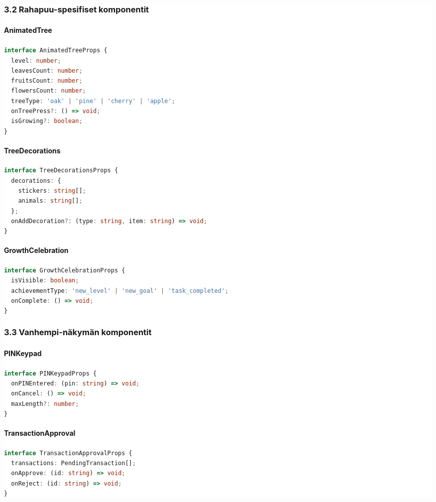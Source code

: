 ### 3.2 Rahapuu-spesifiset komponentit

#### AnimatedTree
```typescript
interface AnimatedTreeProps {
  level: number;
  leavesCount: number;
  fruitsCount: number;
  flowersCount: number;
  treeType: 'oak' | 'pine' | 'cherry' | 'apple';
  onTreePress?: () => void;
  isGrowing?: boolean;
}
```

#### TreeDecorations
```typescript
interface TreeDecorationsProps {
  decorations: {
    stickers: string[];
    animals: string[];
  };
  onAddDecoration?: (type: string, item: string) => void;
}
```

#### GrowthCelebration
```typescript
interface GrowthCelebrationProps {
  isVisible: boolean;
  achievementType: 'new_level' | 'new_goal' | 'task_completed';
  onComplete: () => void;
}
```

### 3.3 Vanhempi-näkymän komponentit

#### PINKeypad
```typescript
interface PINKeypadProps {
  onPINEntered: (pin: string) => void;
  onCancel: () => void;
  maxLength?: number;
}
```

#### TransactionApproval
```typescript
interface TransactionApprovalProps {
  transactions: PendingTransaction[];
  onApprove: (id: string) => void;
  onReject: (id: string) => void;
}
```
